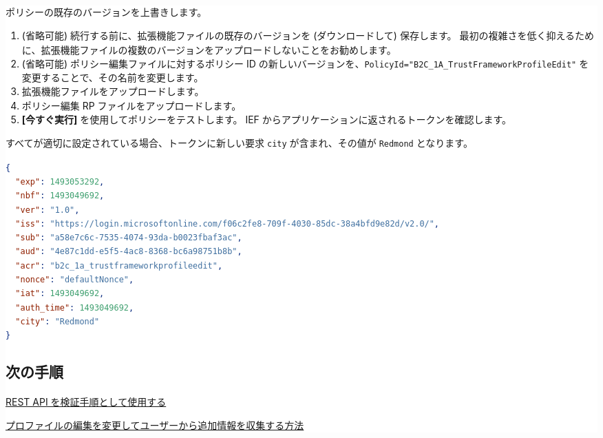 ポリシーの既存のバージョンを上書きします。

1.  (省略可能) 続行する前に、拡張機能ファイルの既存のバージョンを (ダウンロードして) 保存します。 最初の複雑さを低く抑えるために、拡張機能ファイルの複数のバージョンをアップロードしないことをお勧めします。
2.  (省略可能) ポリシー編集ファイルに対するポリシー ID の新しいバージョンを、`PolicyId="B2C_1A_TrustFrameworkProfileEdit"` を変更することで、その名前を変更します。
3.  拡張機能ファイルをアップロードします。
4.  ポリシー編集 RP ファイルをアップロードします。
5.  **[今すぐ実行]** を使用してポリシーをテストします。 IEF からアプリケーションに返されるトークンを確認します。

すべてが適切に設定されている場合、トークンに新しい要求 `city` が含まれ、その値が `Redmond` となります。

```JSON
{
  "exp": 1493053292,
  "nbf": 1493049692,
  "ver": "1.0",
  "iss": "https://login.microsoftonline.com/f06c2fe8-709f-4030-85dc-38a4bfd9e82d/v2.0/",
  "sub": "a58e7c6c-7535-4074-93da-b0023fbaf3ac",
  "aud": "4e87c1dd-e5f5-4ac8-8368-bc6a98751b8b",
  "acr": "b2c_1a_trustframeworkprofileedit",
  "nonce": "defaultNonce",
  "iat": 1493049692,
  "auth_time": 1493049692,
  "city": "Redmond"
}
```

## <a name="next-steps"></a>次の手順

[REST API を検証手順として使用する](active-directory-b2c-rest-api-validation-custom.md)

[プロファイルの編集を変更してユーザーから追加情報を収集する方法](active-directory-b2c-create-custom-attributes-profile-edit-custom.md)
